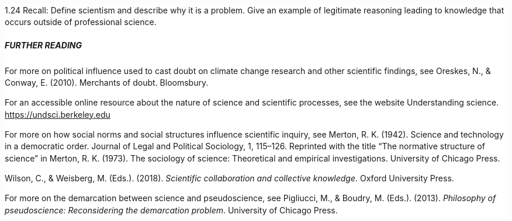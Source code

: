 1.24 Recall: Define scientism and describe why it is a problem. Give an example of legitimate reasoning leading to knowledge that occurs outside of professional science.

##### FURTHER READING

For more on political influence used to cast doubt on climate change research and other scientific findings, see Oreskes, N., & Conway, E. (2010). Merchants of doubt. Bloomsbury.

For an accessible online resource about the nature of science and scientific processes, see the website Understanding science. https://undsci.berkeley.edu

For more on how social norms and social structures influence scientific inquiry, see Merton, R. K. (1942). Science and technology in a democratic order. Journal of Legal and Political Sociology, 1, 115–126. Reprinted with the title “The normative structure of science” in Merton, R. K. (1973). The sociology of science: Theoretical and empirical investigations. University of Chicago Press.

Wilson, C., & Weisberg, M. (Eds.). (2018). *Scientific collaboration and collective knowledge*. Oxford University Press.

For more on the demarcation between science and pseudoscience, see Pigliucci, M., & Boudry, M. (Eds.). (2013). *Philosophy of pseudoscience: Reconsidering the demarcation problem*. University of Chicago Press.
